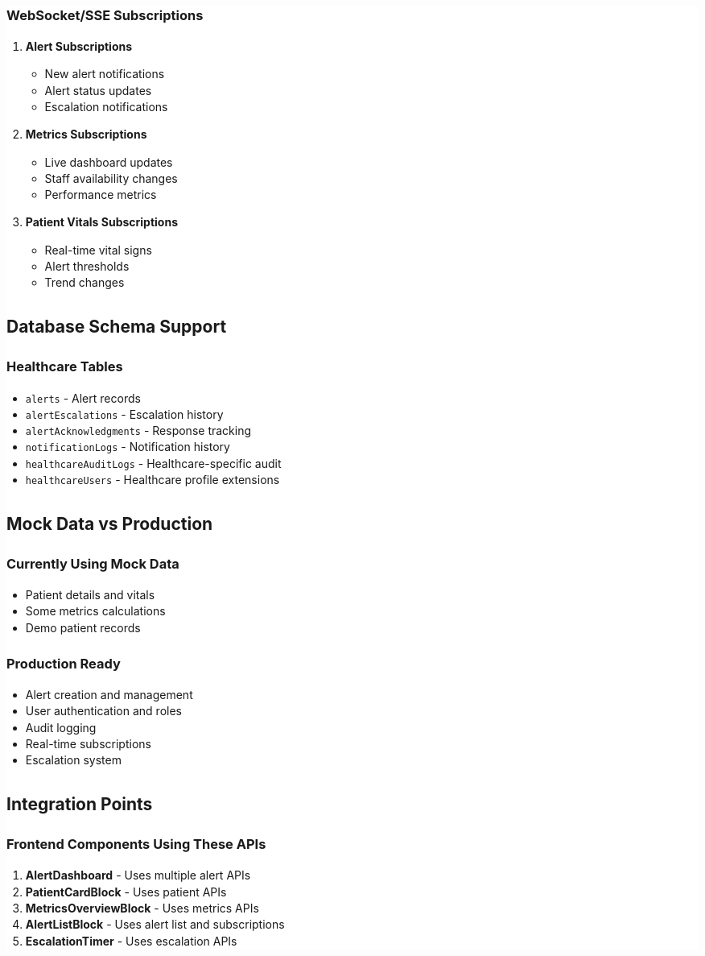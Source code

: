 ### WebSocket/SSE Subscriptions
1. **Alert Subscriptions**
   - New alert notifications
   - Alert status updates
   - Escalation notifications

2. **Metrics Subscriptions**
   - Live dashboard updates
   - Staff availability changes
   - Performance metrics

3. **Patient Vitals Subscriptions**
   - Real-time vital signs
   - Alert thresholds
   - Trend changes

## Database Schema Support

### Healthcare Tables
- `alerts` - Alert records
- `alertEscalations` - Escalation history
- `alertAcknowledgments` - Response tracking
- `notificationLogs` - Notification history
- `healthcareAuditLogs` - Healthcare-specific audit
- `healthcareUsers` - Healthcare profile extensions

## Mock Data vs Production

### Currently Using Mock Data
- Patient details and vitals
- Some metrics calculations
- Demo patient records

### Production Ready
- Alert creation and management
- User authentication and roles
- Audit logging
- Real-time subscriptions
- Escalation system

## Integration Points

### Frontend Components Using These APIs
1. **AlertDashboard** - Uses multiple alert APIs
2. **PatientCardBlock** - Uses patient APIs
3. **MetricsOverviewBlock** - Uses metrics APIs
4. **AlertListBlock** - Uses alert list and subscriptions
5. **EscalationTimer** - Uses escalation APIs
